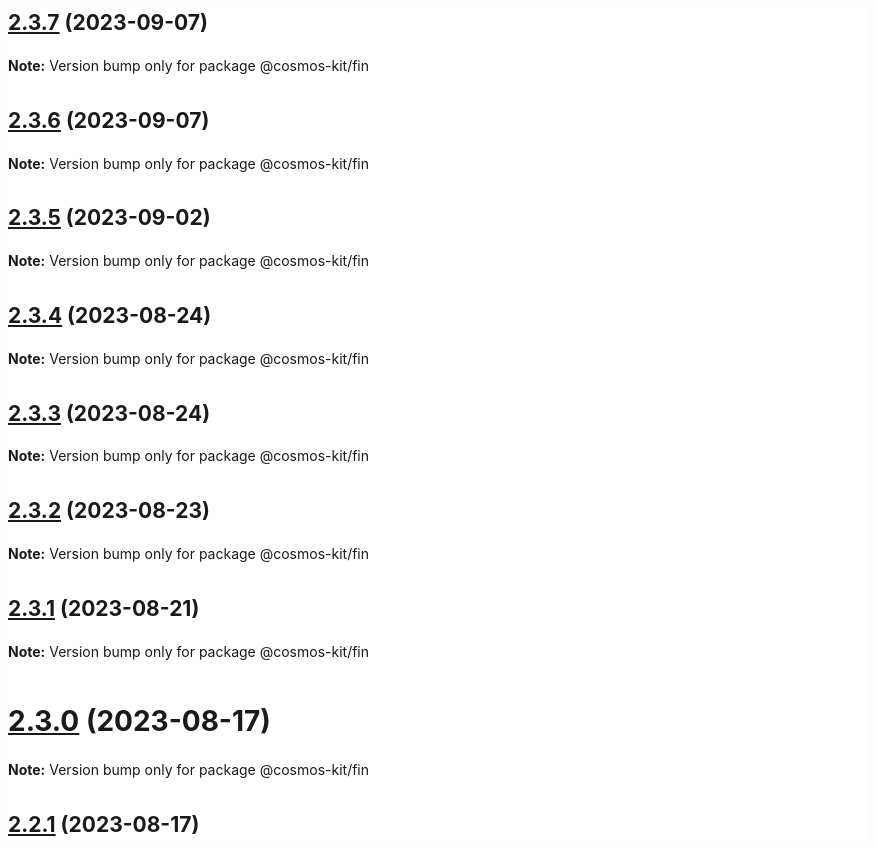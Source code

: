 ## [2.3.7](https://github.com/hyperweb-io/cosmos-kit/compare/@cosmos-kit/fin@2.3.6...@cosmos-kit/fin@2.3.7) (2023-09-07)

**Note:** Version bump only for package @cosmos-kit/fin

## [2.3.6](https://github.com/hyperweb-io/cosmos-kit/compare/@cosmos-kit/fin@2.3.5...@cosmos-kit/fin@2.3.6) (2023-09-07)

**Note:** Version bump only for package @cosmos-kit/fin

## [2.3.5](https://github.com/hyperweb-io/cosmos-kit/compare/@cosmos-kit/fin@2.3.4...@cosmos-kit/fin@2.3.5) (2023-09-02)

**Note:** Version bump only for package @cosmos-kit/fin

## [2.3.4](https://github.com/hyperweb-io/cosmos-kit/compare/@cosmos-kit/fin@2.3.3...@cosmos-kit/fin@2.3.4) (2023-08-24)

**Note:** Version bump only for package @cosmos-kit/fin

## [2.3.3](https://github.com/hyperweb-io/cosmos-kit/compare/@cosmos-kit/fin@2.3.2...@cosmos-kit/fin@2.3.3) (2023-08-24)

**Note:** Version bump only for package @cosmos-kit/fin

## [2.3.2](https://github.com/hyperweb-io/cosmos-kit/compare/@cosmos-kit/fin@2.3.1...@cosmos-kit/fin@2.3.2) (2023-08-23)

**Note:** Version bump only for package @cosmos-kit/fin

## [2.3.1](https://github.com/hyperweb-io/cosmos-kit/compare/@cosmos-kit/fin@2.3.0...@cosmos-kit/fin@2.3.1) (2023-08-21)

**Note:** Version bump only for package @cosmos-kit/fin

# [2.3.0](https://github.com/hyperweb-io/cosmos-kit/compare/@cosmos-kit/fin@2.2.1...@cosmos-kit/fin@2.3.0) (2023-08-17)

**Note:** Version bump only for package @cosmos-kit/fin

## [2.2.1](https://github.com/hyperweb-io/cosmos-kit/compare/@cosmos-kit/fin@2.2.0...@cosmos-kit/fin@2.2.1) (2023-08-17)
